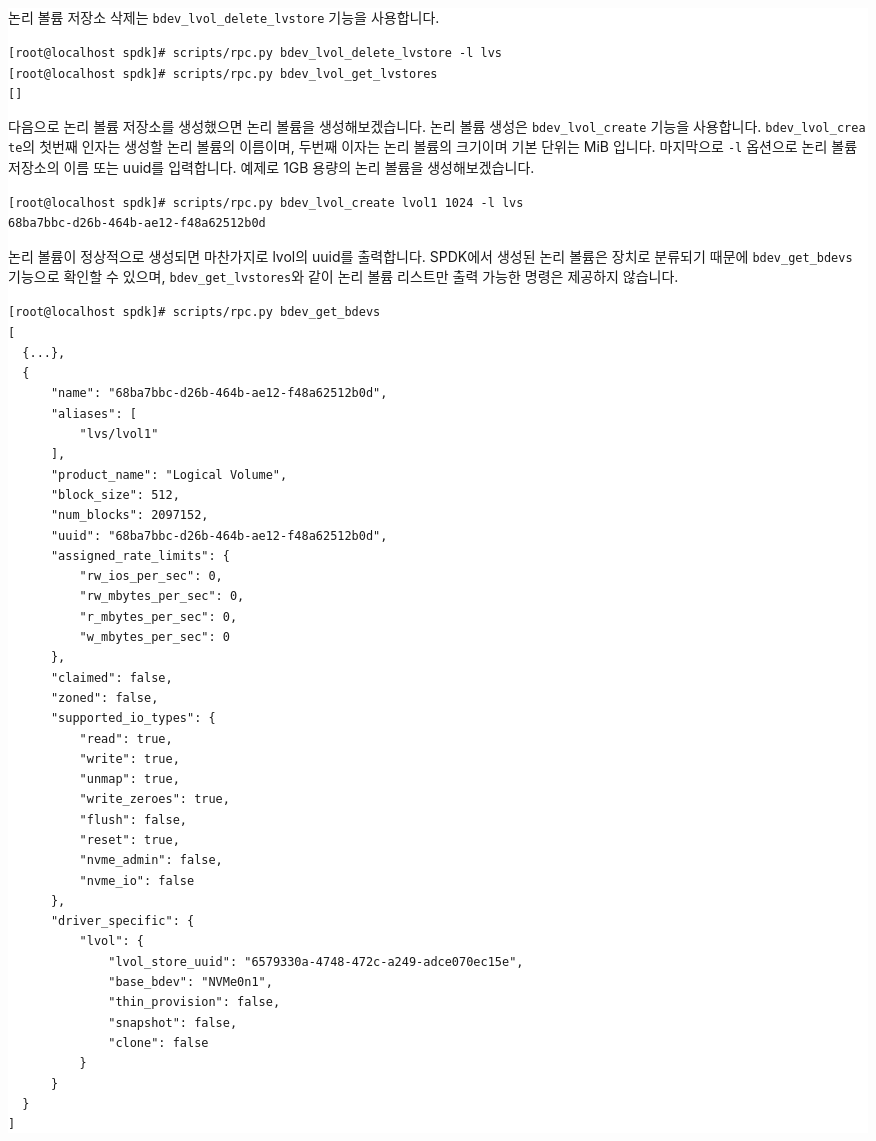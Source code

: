 논리 볼륨 저장소 삭제는 `bdev_lvol_delete_lvstore` 기능을 사용합니다.

  ```
  [root@localhost spdk]# scripts/rpc.py bdev_lvol_delete_lvstore -l lvs
  [root@localhost spdk]# scripts/rpc.py bdev_lvol_get_lvstores
  []
  ```

다음으로 논리 볼륨 저장소를 생성했으면 논리 볼륨을 생성해보겠습니다. 논리 볼륨 생성은 `bdev_lvol_create` 기능을 사용합니다. `bdev_lvol_create`의 첫번째 인자는 생성할 논리 볼륨의 이름이며, 두번째 이자는 논리 볼륨의 크기이며 기본 단위는 MiB 입니다. 마지막으로 `-l` 옵션으로 논리 볼륨 저장소의 이름 또는 uuid를 입력합니다. 예제로 1GB 용량의 논리 볼륨을 생성해보겠습니다.

  ```
  [root@localhost spdk]# scripts/rpc.py bdev_lvol_create lvol1 1024 -l lvs
  68ba7bbc-d26b-464b-ae12-f48a62512b0d
  ```

논리 볼륨이 정상적으로 생성되면 마찬가지로 lvol의 uuid를 출력합니다. SPDK에서 생성된 논리 볼륨은 장치로 분류되기 때문에 `bdev_get_bdevs` 기능으로 확인할 수 있으며, `bdev_get_lvstores`와 같이 논리 볼륨 리스트만 출력 가능한 명령은 제공하지 않습니다.

  ```
  [root@localhost spdk]# scripts/rpc.py bdev_get_bdevs
  [
    {...},
    {
        "name": "68ba7bbc-d26b-464b-ae12-f48a62512b0d",
        "aliases": [
            "lvs/lvol1"
        ],
        "product_name": "Logical Volume",
        "block_size": 512,
        "num_blocks": 2097152,
        "uuid": "68ba7bbc-d26b-464b-ae12-f48a62512b0d",
        "assigned_rate_limits": {
            "rw_ios_per_sec": 0,
            "rw_mbytes_per_sec": 0,
            "r_mbytes_per_sec": 0,
            "w_mbytes_per_sec": 0
        },
        "claimed": false,
        "zoned": false,
        "supported_io_types": {
            "read": true,
            "write": true,
            "unmap": true,
            "write_zeroes": true,
            "flush": false,
            "reset": true,
            "nvme_admin": false,
            "nvme_io": false
        },
        "driver_specific": {
            "lvol": {
                "lvol_store_uuid": "6579330a-4748-472c-a249-adce070ec15e",
                "base_bdev": "NVMe0n1",
                "thin_provision": false,
                "snapshot": false,
                "clone": false
            }
        }
    }
  ]
  ```


[^1]: vfio
[^2]: uio
[^3]: rpc
[^4]: cuse
[^5]: fio